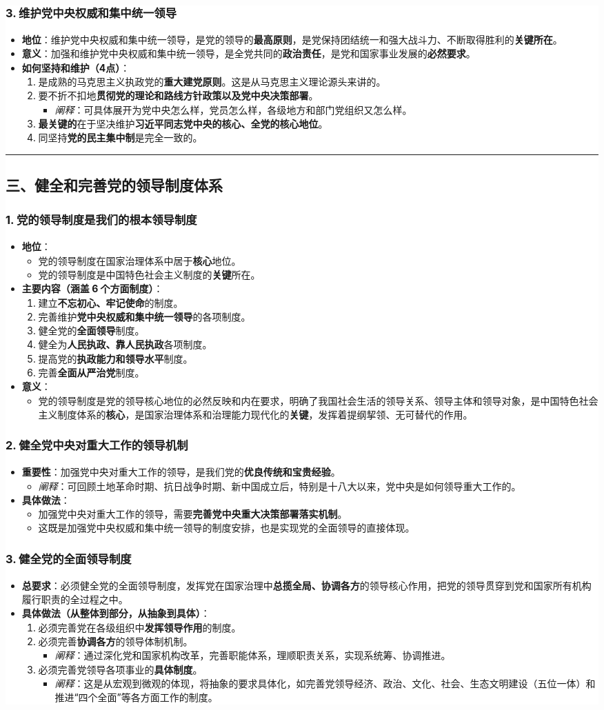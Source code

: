 ### 3. 维护党中央权威和集中统一领导

-   **地位**：维护党中央权威和集中统一领导，是党的领导的**最高原则**，是党保持团结统一和强大战斗力、不断取得胜利的**关键所在**。
-   **意义**：加强和维护党中央权威和集中统一领导，是全党共同的**政治责任**，是党和国家事业发展的**必然要求**。
-   **如何坚持和维护（$4$点）**：
    1.  是成熟的马克思主义执政党的**重大建党原则**。这是从马克思主义理论源头来讲的。
    2.  要不折不扣地**贯彻党的理论和路线方针政策以及党中央决策部署**。
        *   *阐释*：可具体展开为党中央怎么样，党员怎么样，各级地方和部门党组织又怎么样。
    3.  **最关键的**在于坚决维护**习近平同志党中央的核心、全党的核心地位**。
    4.  同坚持**党的民主集中制**是完全一致的。

---

## 三、健全和完善党的领导制度体系

### 1. 党的领导制度是我们的根本领导制度

-   **地位**：
    *   党的领导制度在国家治理体系中居于**核心**地位。
    *   党的领导制度是中国特色社会主义制度的**关键**所在。
-   **主要内容（涵盖 $6$ 个方面制度）**：
    1.  建立**不忘初心、牢记使命**的制度。
    2.  完善维护**党中央权威和集中统一领导**的各项制度。
    3.  健全党的**全面领导**制度。
    4.  健全为**人民执政、靠人民执政**各项制度。
    5.  提高党的**执政能力和领导水平**制度。
    6.  完善**全面从严治党**制度。
-   **意义**：
    *   党的领导制度是党的领导核心地位的必然反映和内在要求，明确了我国社会生活的领导关系、领导主体和领导对象，是中国特色社会主义制度体系的**核心**，是国家治理体系和治理能力现代化的**关键**，发挥着提纲挈领、无可替代的作用。

### 2. 健全党中央对重大工作的领导机制

-   **重要性**：加强党中央对重大工作的领导，是我们党的**优良传统和宝贵经验**。
    *   *阐释*：可回顾土地革命时期、抗日战争时期、新中国成立后，特别是十八大以来，党中央是如何领导重大工作的。
-   **具体做法**：
    *   加强党中央对重大工作的领导，需要**完善党中央重大决策部署落实机制**。
    *   这既是加强党中央权威和集中统一领导的制度安排，也是实现党的全面领导的直接体现。

### 3. 健全党的全面领导制度

-   **总要求**：必须健全党的全面领导制度，发挥党在国家治理中**总揽全局、协调各方**的领导核心作用，把党的领导贯穿到党和国家所有机构履行职责的全过程之中。
-   **具体做法（从整体到部分，从抽象到具体）**：
    1.  必须完善党在各级组织中**发挥领导作用**的制度。
    2.  必须完善**协调各方**的领导体制机制。
        *   *阐释*：通过深化党和国家机构改革，完善职能体系，理顺职责关系，实现系统筹、协调推进。
    3.  必须完善党领导各项事业的**具体制度**。
        *   *阐释*：这是从宏观到微观的体现，将抽象的要求具体化，如完善党领导经济、政治、文化、社会、生态文明建设（五位一体）和推进“四个全面”等各方面工作的制度。
